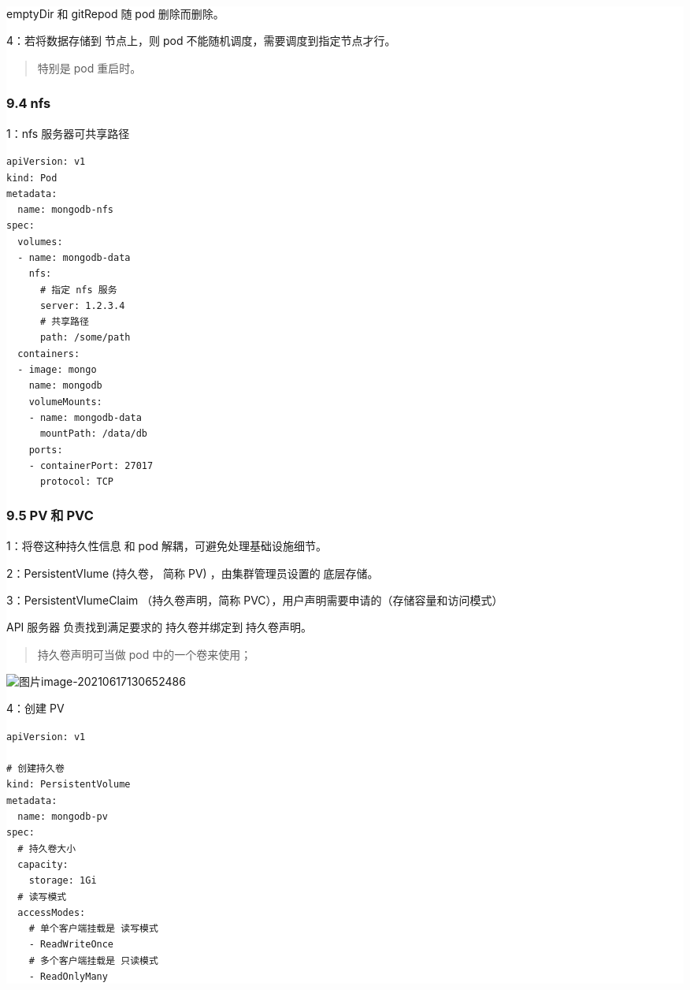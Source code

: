 emptyDir 和 gitRepod 随 pod 删除而删除。

4：若将数据存储到 节点上，则 pod 不能随机调度，需要调度到指定节点才行。

> 特别是 pod 重启时。

### 9.4 nfs

1：nfs 服务器可共享路径

```
apiVersion: v1
kind: Pod
metadata:
  name: mongodb-nfs
spec:
  volumes:
  - name: mongodb-data
    nfs:
      # 指定 nfs 服务
      server: 1.2.3.4
      # 共享路径
      path: /some/path
  containers:
  - image: mongo
    name: mongodb
    volumeMounts:
    - name: mongodb-data
      mountPath: /data/db
    ports:
    - containerPort: 27017
      protocol: TCP
```

### 9.5 PV 和 PVC

1：将卷这种持久性信息 和 pod 解耦，可避免处理基础设施细节。

2：PersistentVlume (持久卷， 简称 PV) ，由集群管理员设置的 底层存储。

3：PersistentVlumeClaim （持久卷声明，简称 PVC），用户声明需要申请的（存储容量和访问模式）

API 服务器 负责找到满足要求的 持久卷并绑定到 持久卷声明。

> 持久卷声明可当做 pod 中的一个卷来使用；

![图片](https://mmbiz.qpic.cn/mmbiz_jpg/j3gficicyOvasf2bKlI7ShtJ2pmImicobhgk9DzE4Sujqt71PJCFnmhtD5h9BRtDOrECkPGyFoGzeRBqgUammeRIg/640?wx_fmt=jpeg&wxfrom=5&wx_lazy=1&wx_co=1)image-20210617130652486

4：创建 PV

```
apiVersion: v1

# 创建持久卷
kind: PersistentVolume
metadata:
  name: mongodb-pv
spec:
  # 持久卷大小
  capacity:
    storage: 1Gi
  # 读写模式
  accessModes:
    # 单个客户端挂载是 读写模式
    - ReadWriteOnce
    # 多个客户端挂载是 只读模式
    - ReadOnlyMany

```